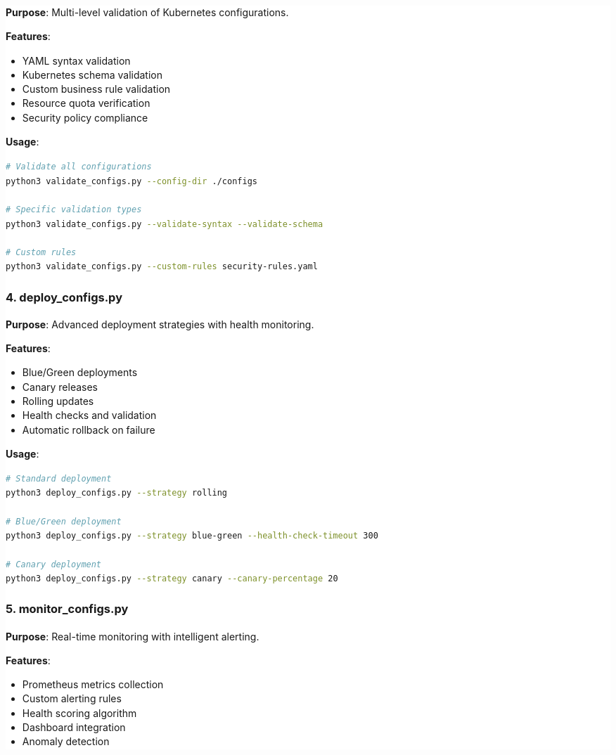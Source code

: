 **Purpose**: Multi-level validation of Kubernetes configurations.

**Features**:
- YAML syntax validation
- Kubernetes schema validation
- Custom business rule validation
- Resource quota verification
- Security policy compliance

**Usage**:
```bash
# Validate all configurations
python3 validate_configs.py --config-dir ./configs

# Specific validation types
python3 validate_configs.py --validate-syntax --validate-schema

# Custom rules
python3 validate_configs.py --custom-rules security-rules.yaml
```

### 4. deploy_configs.py

**Purpose**: Advanced deployment strategies with health monitoring.

**Features**:
- Blue/Green deployments
- Canary releases
- Rolling updates
- Health checks and validation
- Automatic rollback on failure

**Usage**:
```bash
# Standard deployment
python3 deploy_configs.py --strategy rolling

# Blue/Green deployment
python3 deploy_configs.py --strategy blue-green --health-check-timeout 300

# Canary deployment
python3 deploy_configs.py --strategy canary --canary-percentage 20
```

### 5. monitor_configs.py

**Purpose**: Real-time monitoring with intelligent alerting.

**Features**:
- Prometheus metrics collection
- Custom alerting rules
- Health scoring algorithm
- Dashboard integration
- Anomaly detection
